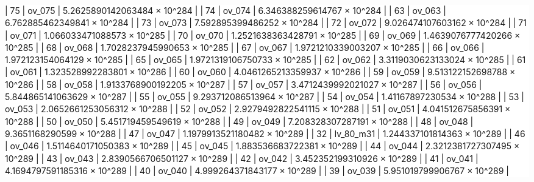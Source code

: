 | 75 | ov_075 | 5.2625890142063484 × 10^284 |
| 74 | ov_074 | 6.346388259614767 × 10^284 |
| 63 | ov_063 | 6.762885462349841 × 10^284 |
| 73 | ov_073 | 7.592895399486252 × 10^284 |
| 72 | ov_072 | 9.026474107603162 × 10^284 |
| 71 | ov_071 | 1.066033471088573 × 10^285 |
| 70 | ov_070 | 1.2521638363428791 × 10^285 |
| 69 | ov_069 | 1.4639076777420266 × 10^285 |
| 68 | ov_068 | 1.7028237945990653 × 10^285 |
| 67 | ov_067 | 1.9721210339003207 × 10^285 |
| 66 | ov_066 | 1.972123154064129 × 10^285 |
| 65 | ov_065 | 1.9721319106750733 × 10^285 |
| 62 | ov_062 | 3.3119030623133024 × 10^285 |
| 61 | ov_061 | 1.323528992283801 × 10^286 |
| 60 | ov_060 | 4.0461265213359937 × 10^286 |
| 59 | ov_059 | 9.513122152698788 × 10^286 |
| 58 | ov_058 | 1.9133768900192205 × 10^287 |
| 57 | ov_057 | 3.4712439992021027 × 10^287 |
| 56 | ov_056 | 5.844865141063629 × 10^287 |
| 55 | ov_055 | 9.293712086513964 × 10^287 |
| 54 | ov_054 | 1.41167897230534 × 10^288 |
| 53 | ov_053 | 2.0652661253056312 × 10^288 |
| 52 | ov_052 | 2.9279492822541115 × 10^288 |
| 51 | ov_051 | 4.041512675856391 × 10^288 |
| 50 | ov_050 | 5.451719459549619 × 10^288 |
| 49 | ov_049 | 7.208328307287191 × 10^288 |
| 48 | ov_048 | 9.3651168290599 × 10^288 |
| 47 | ov_047 | 1.1979913521180482 × 10^289 |
| 32 | lv_80_m31 | 1.244337101814363 × 10^289 |
| 46 | ov_046 | 1.5114640171050383 × 10^289 |
| 45 | ov_045 | 1.883536683722381 × 10^289 |
| 44 | ov_044 | 2.3212381727307495 × 10^289 |
| 43 | ov_043 | 2.8390566706501127 × 10^289 |
| 42 | ov_042 | 3.452352199310926 × 10^289 |
| 41 | ov_041 | 4.1694797591185316 × 10^289 |
| 40 | ov_040 | 4.999264371843177 × 10^289 |
| 39 | ov_039 | 5.951019799906767 × 10^289 |